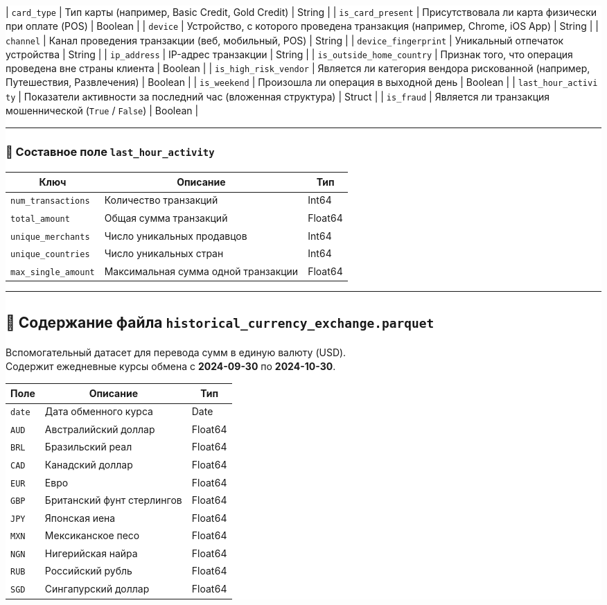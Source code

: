| `card_type` | Тип карты (например, Basic Credit, Gold Credit) | String |
| `is_card_present` | Присутствовала ли карта физически при оплате (POS) | Boolean |
| `device` | Устройство, с которого проведена транзакция (например, Chrome, iOS App) | String |
| `channel` | Канал проведения транзакции (веб, мобильный, POS) | String |
| `device_fingerprint` | Уникальный отпечаток устройства | String |
| `ip_address` | IP-адрес транзакции | String |
| `is_outside_home_country` | Признак того, что операция проведена вне страны клиента | Boolean |
| `is_high_risk_vendor` | Является ли категория вендора рискованной (например, Путешествия, Развлечения) | Boolean |
| `is_weekend` | Произошла ли операция в выходной день | Boolean |
| `last_hour_activity` | Показатели активности за последний час (вложенная структура) | Struct |
| `is_fraud` | Является ли транзакция мошеннической (`True` / `False`) | Boolean |

---

### 🧱 Составное поле `last_hour_activity`

| Ключ | Описание | Тип |
|------|---------|-----|
| `num_transactions` | Количество транзакций | Int64 |
| `total_amount` | Общая сумма транзакций | Float64 |
| `unique_merchants` | Число уникальных продавцов | Int64 |
| `unique_countries` | Число уникальных стран | Int64 |
| `max_single_amount` | Максимальная сумма одной транзакции | Float64 |

---

## 💱 Содержание файла `historical_currency_exchange.parquet`

Вспомогательный датасет для перевода сумм в единую валюту (USD).  
Содержит ежедневные курсы обмена с **2024-09-30** по **2024-10-30**.

| Поле | Описание | Тип |
|------|---------|-----|
| `date` | Дата обменного курса | Date |
| `AUD` | Австралийский доллар | Float64 |
| `BRL` | Бразильский реал | Float64 |
| `CAD` | Канадский доллар | Float64 |
| `EUR` | Евро | Float64 |
| `GBP` | Британский фунт стерлингов | Float64 |
| `JPY` | Японская иена | Float64 |
| `MXN` | Мексиканское песо | Float64 |
| `NGN` | Нигерийская найра | Float64 |
| `RUB` | Российский рубль | Float64 |
| `SGD` | Сингапурский доллар | Float64 |